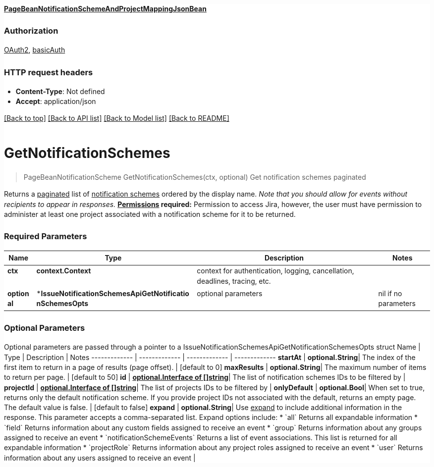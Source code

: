 [**PageBeanNotificationSchemeAndProjectMappingJsonBean**](PageBeanNotificationSchemeAndProjectMappingJsonBean.md)

### Authorization

[OAuth2](../README.md#OAuth2), [basicAuth](../README.md#basicAuth)

### HTTP request headers

 - **Content-Type**: Not defined
 - **Accept**: application/json

[[Back to top]](#) [[Back to API list]](../README.md#documentation-for-api-endpoints) [[Back to Model list]](../README.md#documentation-for-models) [[Back to README]](../README.md)

# **GetNotificationSchemes**
> PageBeanNotificationScheme GetNotificationSchemes(ctx, optional)
Get notification schemes paginated

Returns a [paginated](#pagination) list of [notification schemes](https://confluence.atlassian.com/x/8YdKLg) ordered by the display name.  *Note that you should allow for events without recipients to appear in responses.*  **[Permissions](#permissions) required:** Permission to access Jira, however, the user must have permission to administer at least one project associated with a notification scheme for it to be returned.

### Required Parameters

Name | Type | Description  | Notes
------------- | ------------- | ------------- | -------------
 **ctx** | **context.Context** | context for authentication, logging, cancellation, deadlines, tracing, etc.
 **optional** | ***IssueNotificationSchemesApiGetNotificationSchemesOpts** | optional parameters | nil if no parameters

### Optional Parameters
Optional parameters are passed through a pointer to a IssueNotificationSchemesApiGetNotificationSchemesOpts struct
Name | Type | Description  | Notes
------------- | ------------- | ------------- | -------------
 **startAt** | **optional.String**| The index of the first item to return in a page of results (page offset). | [default to 0]
 **maxResults** | **optional.String**| The maximum number of items to return per page. | [default to 50]
 **id** | [**optional.Interface of []string**](string.md)| The list of notification schemes IDs to be filtered by | 
 **projectId** | [**optional.Interface of []string**](string.md)| The list of projects IDs to be filtered by | 
 **onlyDefault** | **optional.Bool**| When set to true, returns only the default notification scheme. If you provide project IDs not associated with the default, returns an empty page. The default value is false. | [default to false]
 **expand** | **optional.String**| Use [expand](#expansion) to include additional information in the response. This parameter accepts a comma-separated list. Expand options include:   *  &#x60;all&#x60; Returns all expandable information  *  &#x60;field&#x60; Returns information about any custom fields assigned to receive an event  *  &#x60;group&#x60; Returns information about any groups assigned to receive an event  *  &#x60;notificationSchemeEvents&#x60; Returns a list of event associations. This list is returned for all expandable information  *  &#x60;projectRole&#x60; Returns information about any project roles assigned to receive an event  *  &#x60;user&#x60; Returns information about any users assigned to receive an event | 
